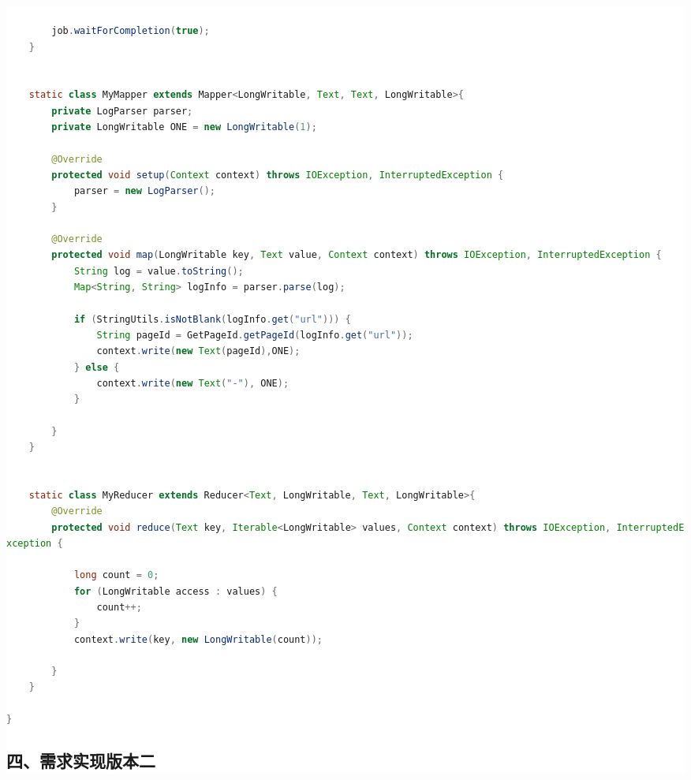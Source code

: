 ```java

        job.waitForCompletion(true);
    }


    static class MyMapper extends Mapper<LongWritable, Text, Text, LongWritable>{
        private LogParser parser;
        private LongWritable ONE = new LongWritable(1);

        @Override
        protected void setup(Context context) throws IOException, InterruptedException {
            parser = new LogParser();
        }

        @Override
        protected void map(LongWritable key, Text value, Context context) throws IOException, InterruptedException {
            String log = value.toString();
            Map<String, String> logInfo = parser.parse(log);

            if (StringUtils.isNotBlank(logInfo.get("url"))) {
                String pageId = GetPageId.getPageId(logInfo.get("url"));
                context.write(new Text(pageId),ONE);
            } else {
                context.write(new Text("-"), ONE);
            }

        }
    }


    static class MyReducer extends Reducer<Text, LongWritable, Text, LongWritable>{
        @Override
        protected void reduce(Text key, Iterable<LongWritable> values, Context context) throws IOException, InterruptedException {

            long count = 0;
            for (LongWritable access : values) {
                count++;
            }
            context.write(key, new LongWritable(count));

        }
    }

}


```

## 四、需求实现版本二
